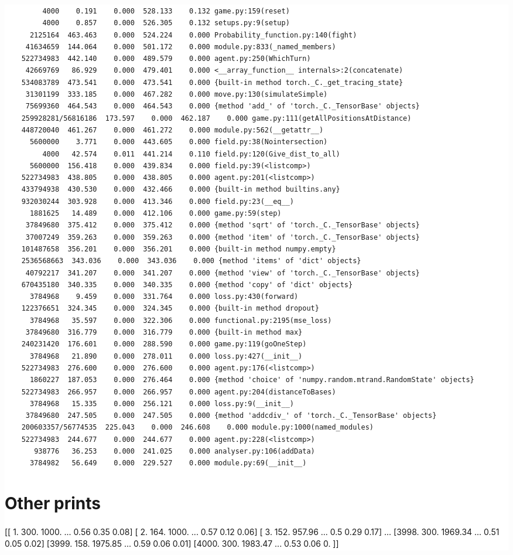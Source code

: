              4000    0.191    0.000  528.133    0.132 game.py:159(reset)
             4000    0.857    0.000  526.305    0.132 setups.py:9(setup)
          2125164  463.463    0.000  524.224    0.000 Probability_function.py:140(fight)
         41634659  144.064    0.000  501.172    0.000 module.py:833(_named_members)
        522734983  442.140    0.000  489.579    0.000 agent.py:250(WhichTurn)
         42669769   86.929    0.000  479.401    0.000 <__array_function__ internals>:2(concatenate)
        534083789  473.541    0.000  473.541    0.000 {built-in method torch._C._get_tracing_state}
         31301199  333.185    0.000  467.282    0.000 move.py:130(simulateSimple)
         75699360  464.543    0.000  464.543    0.000 {method 'add_' of 'torch._C._TensorBase' objects}
        259928281/56816186  173.597    0.000  462.187    0.000 game.py:111(getAllPositionsAtDistance)
        448720040  461.267    0.000  461.272    0.000 module.py:562(__getattr__)
          5600000    3.771    0.000  443.605    0.000 field.py:38(Nointersection)
             4000   42.574    0.011  441.214    0.110 field.py:120(Give_dist_to_all)
          5600000  156.418    0.000  439.834    0.000 field.py:39(<listcomp>)
        522734983  438.805    0.000  438.805    0.000 agent.py:201(<listcomp>)
        433794938  430.530    0.000  432.466    0.000 {built-in method builtins.any}
        932030244  303.928    0.000  413.346    0.000 field.py:23(__eq__)
          1881625   14.489    0.000  412.106    0.000 game.py:59(step)
         37849680  375.412    0.000  375.412    0.000 {method 'sqrt' of 'torch._C._TensorBase' objects}
         37007249  359.263    0.000  359.263    0.000 {method 'item' of 'torch._C._TensorBase' objects}
        101487658  356.201    0.000  356.201    0.000 {built-in method numpy.empty}
        2536568663  343.036    0.000  343.036    0.000 {method 'items' of 'dict' objects}
         40792217  341.207    0.000  341.207    0.000 {method 'view' of 'torch._C._TensorBase' objects}
        670435180  340.335    0.000  340.335    0.000 {method 'copy' of 'dict' objects}
          3784968    9.459    0.000  331.764    0.000 loss.py:430(forward)
        122376651  324.345    0.000  324.345    0.000 {built-in method dropout}
          3784968   35.597    0.000  322.306    0.000 functional.py:2195(mse_loss)
         37849680  316.779    0.000  316.779    0.000 {built-in method max}
        240231420  176.601    0.000  288.590    0.000 game.py:119(goOneStep)
          3784968   21.890    0.000  278.011    0.000 loss.py:427(__init__)
        522734983  276.600    0.000  276.600    0.000 agent.py:176(<listcomp>)
          1860227  187.053    0.000  276.464    0.000 {method 'choice' of 'numpy.random.mtrand.RandomState' objects}
        522734983  266.957    0.000  266.957    0.000 agent.py:204(distanceToBases)
          3784968   15.335    0.000  256.121    0.000 loss.py:9(__init__)
         37849680  247.505    0.000  247.505    0.000 {method 'addcdiv_' of 'torch._C._TensorBase' objects}
        200603357/56774535  225.043    0.000  246.608    0.000 module.py:1000(named_modules)
        522734983  244.677    0.000  244.677    0.000 agent.py:228(<listcomp>)
           938776   36.253    0.000  241.025    0.000 analyser.py:106(addData)
          3784982   56.649    0.000  229.527    0.000 module.py:69(__init__)


# Other prints

[[   1.    300.   1000.   ...    0.56    0.35    0.08]
 [   2.    164.   1000.   ...    0.57    0.12    0.06]
 [   3.    152.    957.96 ...    0.5     0.29    0.17]
 ...
 [3998.    300.   1969.34 ...    0.51    0.05    0.02]
 [3999.    158.   1975.85 ...    0.59    0.06    0.01]
 [4000.    300.   1983.47 ...    0.53    0.06    0.  ]]
